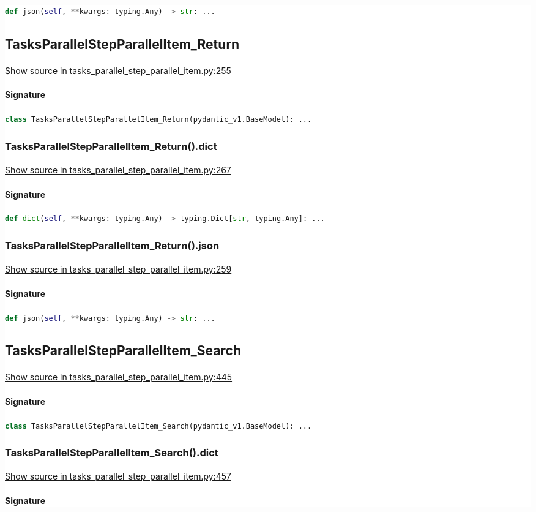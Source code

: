```python
def json(self, **kwargs: typing.Any) -> str: ...
```



## TasksParallelStepParallelItem_Return

[Show source in tasks_parallel_step_parallel_item.py:255](../../../../../../../julep/api/types/tasks_parallel_step_parallel_item.py#L255)

#### Signature

```python
class TasksParallelStepParallelItem_Return(pydantic_v1.BaseModel): ...
```

### TasksParallelStepParallelItem_Return().dict

[Show source in tasks_parallel_step_parallel_item.py:267](../../../../../../../julep/api/types/tasks_parallel_step_parallel_item.py#L267)

#### Signature

```python
def dict(self, **kwargs: typing.Any) -> typing.Dict[str, typing.Any]: ...
```

### TasksParallelStepParallelItem_Return().json

[Show source in tasks_parallel_step_parallel_item.py:259](../../../../../../../julep/api/types/tasks_parallel_step_parallel_item.py#L259)

#### Signature

```python
def json(self, **kwargs: typing.Any) -> str: ...
```



## TasksParallelStepParallelItem_Search

[Show source in tasks_parallel_step_parallel_item.py:445](../../../../../../../julep/api/types/tasks_parallel_step_parallel_item.py#L445)

#### Signature

```python
class TasksParallelStepParallelItem_Search(pydantic_v1.BaseModel): ...
```

### TasksParallelStepParallelItem_Search().dict

[Show source in tasks_parallel_step_parallel_item.py:457](../../../../../../../julep/api/types/tasks_parallel_step_parallel_item.py#L457)

#### Signature
